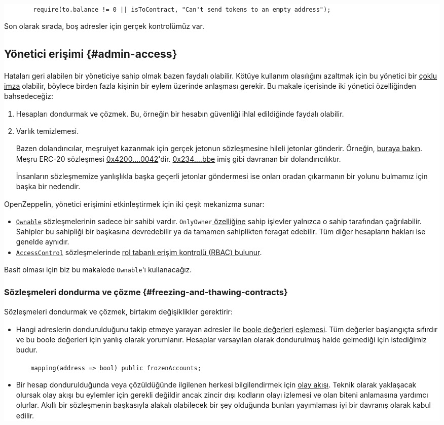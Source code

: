 ```solidity
        require(to.balance != 0 || isToContract, "Can't send tokens to an empty address");
```

Son olarak sırada, boş adresler için gerçek kontrolümüz var.

## Yönetici erişimi \{#admin-access}

Hataları geri alabilen bir yöneticiye sahip olmak bazen faydalı olabilir. Kötüye kullanım olasılığını azaltmak için bu yönetici bir [çoklu imza](https://blog.logrocket.com/security-choices-multi-signature-wallets/) olabilir, böylece birden fazla kişinin bir eylem üzerinde anlaşması gerekir. Bu makale içerisinde iki yönetici özelliğinden bahsedeceğiz:

1. Hesapları dondurmak ve çözmek. Bu, örneğin bir hesabın güvenliği ihlal edildiğinde faydalı olabilir.
2. Varlık temizlemesi.

   Bazen dolandırıcılar, meşruiyet kazanmak için gerçek jetonun sözleşmesine hileli jetonlar gönderir. Örneğin, [buraya bakın](https://optimistic.etherscan.io/token/0x2348b1a1228ddcd2db668c3d30207c3e1852fbbe?a=0x4200000000000000000000000000000000000042). Meşru ERC-20 sözleşmesi [0x4200....0042](https://optimistic.etherscan.io/address/0x4200000000000000000000000000000000000042)'dir. [0x234....bbe](https://optimistic.etherscan.io/address/0x2348b1a1228ddcd2db668c3d30207c3e1852fbbe) imiş gibi davranan bir dolandırıcılıktır.

   İnsanların sözleşmemize yanlışlıkla başka geçerli jetonlar göndermesi ise onları oradan çıkarmanın bir yolunu bulmamız için başka bir nedendir.

OpenZeppelin, yönetici erişimini etkinleştirmek için iki çeşit mekanizma sunar:

- [`Ownable`](https://docs.openzeppelin.com/contracts/4.x/access-control#ownership-and-ownable) sözleşmelerinin sadece bir sahibi vardır. `OnlyOwner`[ özelliğine](https://www.tutorialspoint.com/solidity/solidity_function_modifiers.htm) sahip işlevler yalnızca o sahip tarafından çağrılabilir. Sahipler bu sahipliği bir başkasına devredebilir ya da tamamen sahiplikten feragat edebilir. Tüm diğer hesapların hakları ise genelde aynıdır.
- [`AccessControl`](https://docs.openzeppelin.com/contracts/4.x/access-control#role-based-access-control) sözleşmelerinde [rol tabanlı erişim kontrolü (RBAC) bulunur](https://en.wikipedia.org/wiki/Role-based_access_control).

Basit olması için biz bu makalede `Ownable`'ı kullanacağız.

### Sözleşmeleri dondurma ve çözme \{#freezing-and-thawing-contracts}

Sözleşmeleri dondurmak ve çözmek, birtakım değişiklikler gerektirir:

- Hangi adreslerin dondurulduğunu takip etmeye yarayan adresler ile [boole değerleri](https://en.wikipedia.org/wiki/Boolean_data_type) [eşlemesi](https://www.tutorialspoint.com/solidity/solidity_mappings.htm). Tüm değerler başlangıçta sıfırdır ve bu boole değerleri için yanlış olarak yorumlanır. Hesaplar varsayılan olarak dondurulmuş halde gelmediği için istediğimiz budur.

  ```solidity
      mapping(address => bool) public frozenAccounts;
  ```

- Bir hesap dondurulduğunda veya çözüldüğünde ilgilenen herkesi bilgilendirmek için [olay akışı](https://www.tutorialspoint.com/solidity/solidity_events.htm). Teknik olarak yaklaşacak olursak olay akışı bu eylemler için gerekli değildir ancak zincir dışı kodların olayı izlemesi ve olan biteni anlamasına yardımcı olurlar. Akıllı bir sözleşmenin başkasıyla alakalı olabilecek bir şey olduğunda bunları yayımlaması iyi bir davranış olarak kabul edilir.
